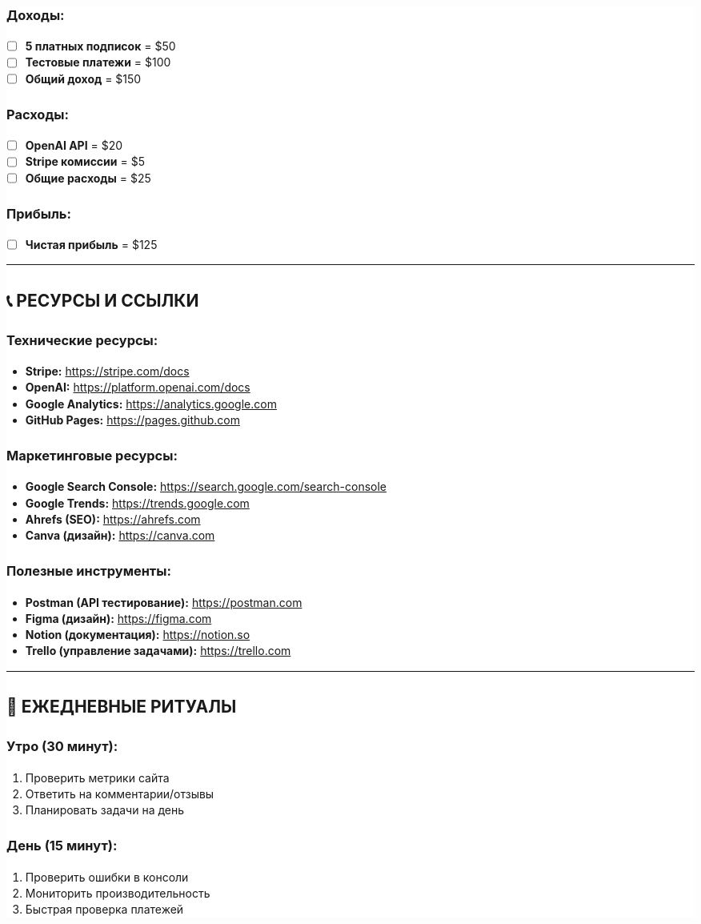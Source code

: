 ### **Доходы:**
- [ ] **5 платных подписок** = $50
- [ ] **Тестовые платежи** = $100
- [ ] **Общий доход** = $150

### **Расходы:**
- [ ] **OpenAI API** = $20
- [ ] **Stripe комиссии** = $5
- [ ] **Общие расходы** = $25

### **Прибыль:**
- [ ] **Чистая прибыль** = $125

---

## 📞 РЕСУРСЫ И ССЫЛКИ

### **Технические ресурсы:**
- **Stripe:** https://stripe.com/docs
- **OpenAI:** https://platform.openai.com/docs
- **Google Analytics:** https://analytics.google.com
- **GitHub Pages:** https://pages.github.com

### **Маркетинговые ресурсы:**
- **Google Search Console:** https://search.google.com/search-console
- **Google Trends:** https://trends.google.com
- **Ahrefs (SEO):** https://ahrefs.com
- **Canva (дизайн):** https://canva.com

### **Полезные инструменты:**
- **Postman (API тестирование):** https://postman.com
- **Figma (дизайн):** https://figma.com
- **Notion (документация):** https://notion.so
- **Trello (управление задачами):** https://trello.com

---

## 🎯 ЕЖЕДНЕВНЫЕ РИТУАЛЫ

### **Утро (30 минут):**
1. Проверить метрики сайта
2. Ответить на комментарии/отзывы
3. Планировать задачи на день

### **День (15 минут):**
1. Проверить ошибки в консоли
2. Мониторить производительность
3. Быстрая проверка платежей
